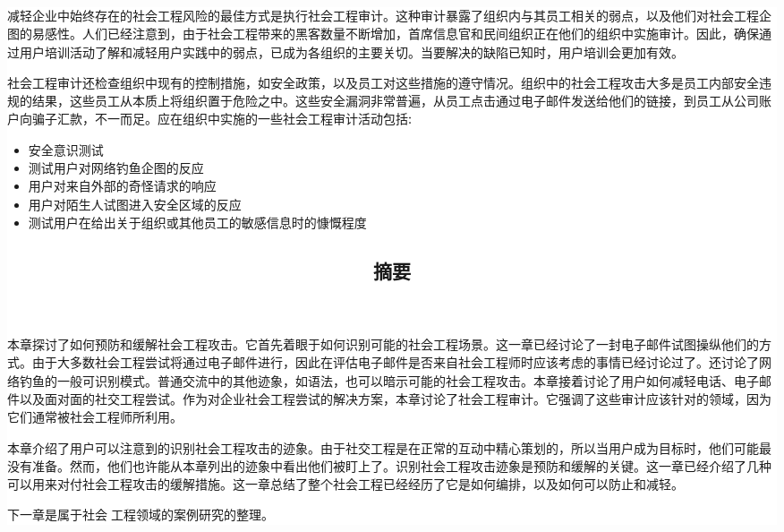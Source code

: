</header>

<article>

减轻企业中始终存在的社会工程风险的最佳方式是执行社会工程审计。这种审计暴露了组织内与其员工相关的弱点，以及他们对社会工程企图的易感性。人们已经注意到，由于社会工程带来的黑客数量不断增加，首席信息官和民间组织正在他们的组织中实施审计。因此，确保通过用户培训活动了解和减轻用户实践中的弱点，已成为各组织的主要关切。当要解决的缺陷已知时，用户培训会更加有效。

社会工程审计还检查组织中现有的控制措施，如安全政策，以及员工对这些措施的遵守情况。组织中的社会工程攻击大多是员工内部安全违规的结果，这些员工从本质上将组织置于危险之中。这些安全漏洞非常普遍，从员工点击通过电子邮件发送给他们的链接，到员工从公司账户向骗子汇款，不一而足。应在组织中实施的一些社会工程审计活动包括:

*   安全意识测试
*   测试用户对网络钓鱼企图的反应
*   用户对来自外部的奇怪请求的响应
*   用户对陌生人试图进入安全区域的反应
*   测试用户在给出关于组织或其他员工的敏感信息时的慷慨程度

</article>

</section>

<section>

<header>

# 摘要

</header>

<article>

本章探讨了如何预防和缓解社会工程攻击。它首先着眼于如何识别可能的社会工程场景。这一章已经讨论了一封电子邮件试图操纵他们的方式。由于大多数社会工程尝试将通过电子邮件进行，因此在评估电子邮件是否来自社会工程师时应该考虑的事情已经讨论过了。还讨论了网络钓鱼的一般可识别模式。普通交流中的其他迹象，如语法，也可以暗示可能的社会工程攻击。本章接着讨论了用户如何减轻电话、电子邮件以及面对面的社交工程尝试。作为对企业社会工程尝试的解决方案，本章讨论了社会工程审计。它强调了这些审计应该针对的领域，因为它们通常被社会工程师所利用。

本章介绍了用户可以注意到的识别社会工程攻击的迹象。由于社交工程是在正常的互动中精心策划的，所以当用户成为目标时，他们可能最没有准备。然而，他们也许能从本章列出的迹象中看出他们被盯上了。识别社会工程攻击迹象是预防和缓解的关键。这一章已经介绍了几种可以用来对付社会工程攻击的缓解措施。这一章总结了整个社会工程已经经历了它是如何编排，以及如何可以防止和减轻。

下一章是属于社会 工程领域的案例研究的整理。

</article>

</section>